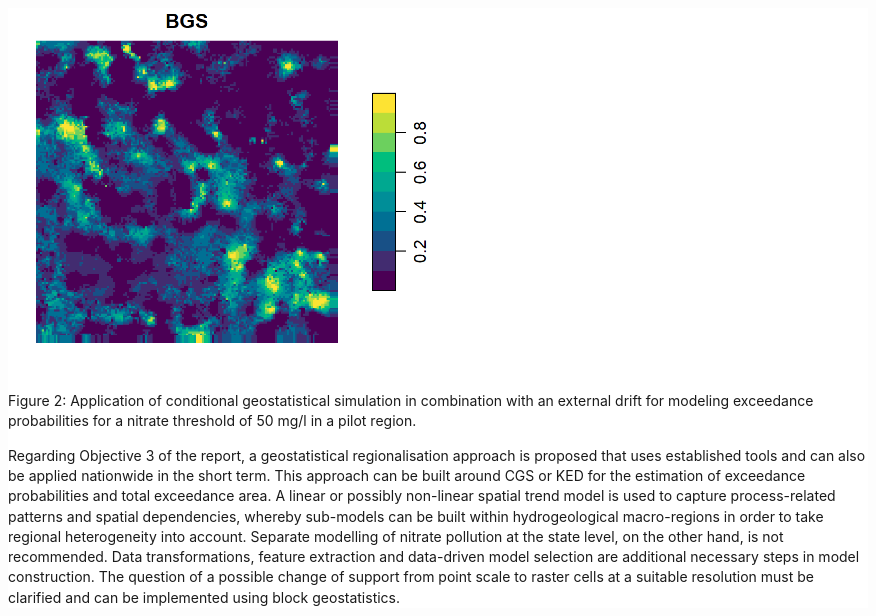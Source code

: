 <img src="figures/prob_BGS.png" alt="Application of conditional geostatistical simulation in combination with an external drift for modeling exceedance probabilities for a nitrate threshold of 50 mg/l in a pilot region." width="50%" />
<p class="caption"><span id="fig:unnamed-chunk-3"></span>Figure 2: Application of conditional geostatistical simulation in combination with an external drift for modeling exceedance probabilities for a nitrate threshold of 50 mg/l in a pilot region.</p>
</div>


Regarding Objective 3 of the report, a geostatistical regionalisation approach is proposed that uses established tools and can also be applied nationwide in the short term. This approach can be built around CGS or KED for the estimation of exceedance probabilities and total exceedance area. A linear or possibly non-linear spatial trend model is used to capture process-related patterns and spatial dependencies, whereby sub-models can be built within hydrogeological macro-regions in order to take regional heterogeneity into account. Separate modelling of nitrate pollution at the state level, on the other hand, is not recommended. Data transformations, feature extraction and data-driven model selection are additional necessary steps in model construction. The question of a possible change of support from point scale to raster cells at a suitable resolution must be clarified and can be implemented using block geostatistics. 
